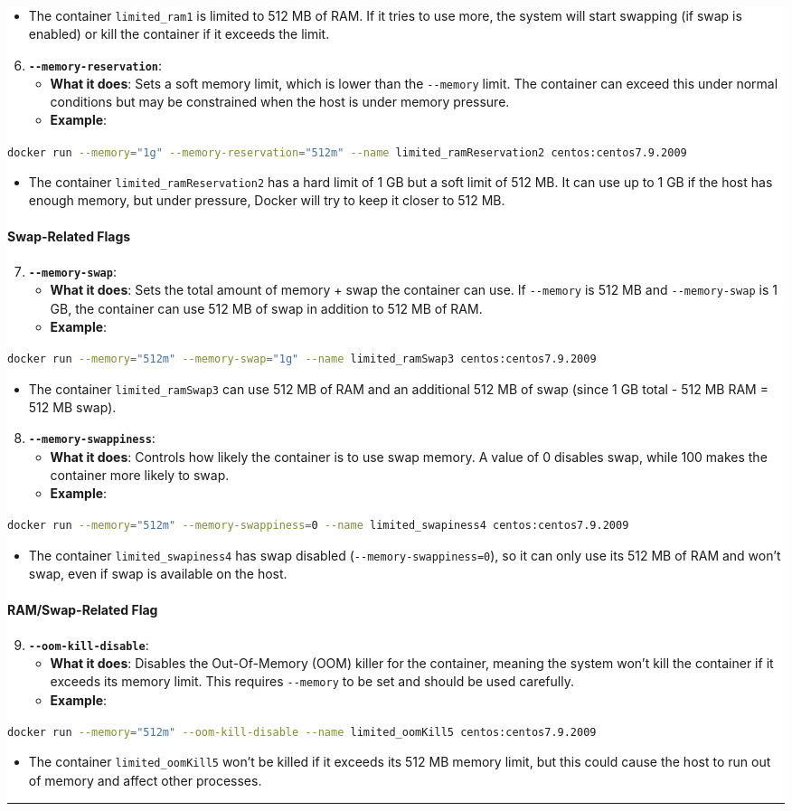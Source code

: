 - The container `limited_ram1` is limited to 512 MB of RAM. If it tries to use more, the system will start swapping (if swap is enabled) or kill the container if it exceeds the limit.

6. **`--memory-reservation`**:
   - **What it does**: Sets a soft memory limit, which is lower than the `--memory` limit. The container can exceed this under normal conditions but may be constrained when the host is under memory pressure.
   - **Example**:
```bash
docker run --memory="1g" --memory-reservation="512m" --name limited_ramReservation2 centos:centos7.9.2009
```
   
   - The container `limited_ramReservation2` has a hard limit of 1 GB but a soft limit of 512 MB. It can use up to 1 GB if the host has enough memory, but under pressure, Docker will try to keep it closer to 512 MB.

#### Swap-Related Flags
7. **`--memory-swap`**:
   - **What it does**: Sets the total amount of memory + swap the container can use. If `--memory` is 512 MB and `--memory-swap` is 1 GB, the container can use 512 MB of swap in addition to 512 MB of RAM.
   - **Example**:
```bash
docker run --memory="512m" --memory-swap="1g" --name limited_ramSwap3 centos:centos7.9.2009
```

- The container `limited_ramSwap3` can use 512 MB of RAM and an additional 512 MB of swap (since 1 GB total - 512 MB RAM = 512 MB swap).

8. **`--memory-swappiness`**:
   - **What it does**: Controls how likely the container is to use swap memory. A value of 0 disables swap, while 100 makes the container more likely to swap.
   - **Example**:
```bash
docker run --memory="512m" --memory-swappiness=0 --name limited_swapiness4 centos:centos7.9.2009
```

- The container `limited_swapiness4` has swap disabled (`--memory-swappiness=0`), so it can only use its 512 MB of RAM and won’t swap, even if swap is available on the host.

#### RAM/Swap-Related Flag
9. **`--oom-kill-disable`**:
   - **What it does**: Disables the Out-Of-Memory (OOM) killer for the container, meaning the system won’t kill the container if it exceeds its memory limit. This requires `--memory` to be set and should be used carefully.
   - **Example**:
```bash
docker run --memory="512m" --oom-kill-disable --name limited_oomKill5 centos:centos7.9.2009
```

- The container `limited_oomKill5` won’t be killed if it exceeds its 512 MB memory limit, but this could cause the host to run out of memory and affect other processes.

---
